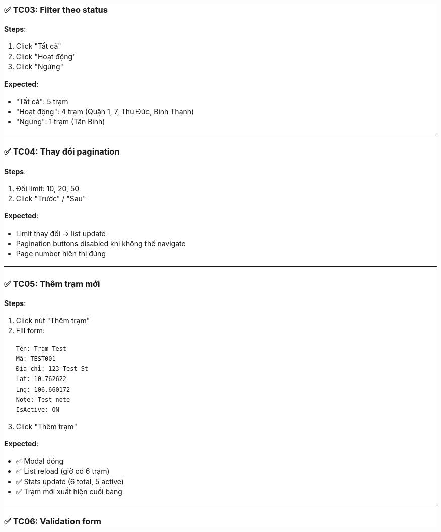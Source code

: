 
### ✅ TC03: Filter theo status

**Steps**:
1. Click "Tất cả"
2. Click "Hoạt động"
3. Click "Ngừng"

**Expected**:
- "Tất cả": 5 trạm
- "Hoạt động": 4 trạm (Quận 1, 7, Thủ Đức, Bình Thạnh)
- "Ngừng": 1 trạm (Tân Bình)

---

### ✅ TC04: Thay đổi pagination

**Steps**:
1. Đổi limit: 10, 20, 50
2. Click "Trước" / "Sau"

**Expected**:
- Limit thay đổi → list update
- Pagination buttons disabled khi không thể navigate
- Page number hiển thị đúng

---

### ✅ TC05: Thêm trạm mới

**Steps**:
1. Click nút "Thêm trạm"
2. Fill form:
   ```
   Tên: Trạm Test
   Mã: TEST001
   Địa chỉ: 123 Test St
   Lat: 10.762622
   Lng: 106.660172
   Note: Test note
   IsActive: ON
   ```
3. Click "Thêm trạm"

**Expected**:
- ✅ Modal đóng
- ✅ List reload (giờ có 6 trạm)
- ✅ Stats update (6 total, 5 active)
- ✅ Trạm mới xuất hiện cuối bảng

---

### ✅ TC06: Validation form
